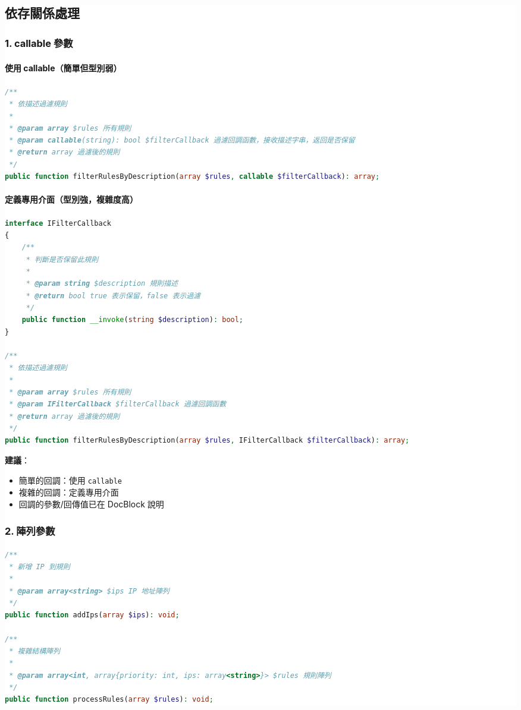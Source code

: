 
## 依存關係處理

### 1. callable 參數

#### 使用 callable（簡單但型別弱）

```php
/**
 * 依描述過濾規則
 *
 * @param array $rules 所有規則
 * @param callable(string): bool $filterCallback 過濾回調函數，接收描述字串，返回是否保留
 * @return array 過濾後的規則
 */
public function filterRulesByDescription(array $rules, callable $filterCallback): array;
```

#### 定義專用介面（型別強，複雜度高）

```php
interface IFilterCallback
{
    /**
     * 判斷是否保留此規則
     *
     * @param string $description 規則描述
     * @return bool true 表示保留，false 表示過濾
     */
    public function __invoke(string $description): bool;
}

/**
 * 依描述過濾規則
 *
 * @param array $rules 所有規則
 * @param IFilterCallback $filterCallback 過濾回調函數
 * @return array 過濾後的規則
 */
public function filterRulesByDescription(array $rules, IFilterCallback $filterCallback): array;
```

**建議**：
- 簡單的回調：使用 `callable`
- 複雜的回調：定義專用介面
- 回調的參數/回傳值已在 DocBlock 說明

### 2. 陣列參數

```php
/**
 * 新增 IP 到規則
 *
 * @param array<string> $ips IP 地址陣列
 */
public function addIps(array $ips): void;

/**
 * 複雜結構陣列
 *
 * @param array<int, array{priority: int, ips: array<string>}> $rules 規則陣列
 */
public function processRules(array $rules): void;
```
